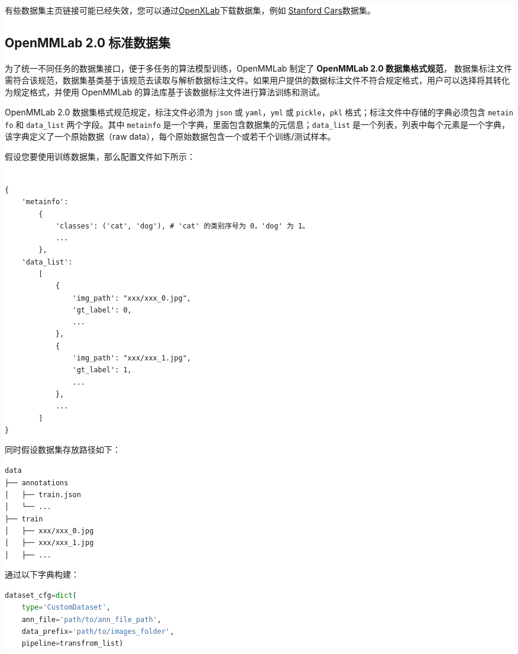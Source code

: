 有些数据集主页链接可能已经失效，您可以通过[OpenXLab](https://openxlab.org.cn/datasets?lang=zh-CN)下载数据集，例如 [Stanford Cars](https://openxlab.org.cn/datasets/OpenDataLab/Stanford_Cars)数据集。

## OpenMMLab 2.0 标准数据集

为了统一不同任务的数据集接口，便于多任务的算法模型训练，OpenMMLab 制定了 **OpenMMLab 2.0 数据集格式规范**， 数据集标注文件需符合该规范，数据集基类基于该规范去读取与解析数据标注文件。如果用户提供的数据标注文件不符合规定格式，用户可以选择将其转化为规定格式，并使用 OpenMMLab 的算法库基于该数据标注文件进行算法训练和测试。

OpenMMLab 2.0 数据集格式规范规定，标注文件必须为 `json` 或 `yaml`，`yml` 或 `pickle`，`pkl` 格式；标注文件中存储的字典必须包含 `metainfo` 和 `data_list` 两个字段。其中 `metainfo` 是一个字典，里面包含数据集的元信息；`data_list` 是一个列表，列表中每个元素是一个字典，该字典定义了一个原始数据（raw data），每个原始数据包含一个或若干个训练/测试样本。

假设您要使用训练数据集，那么配置文件如下所示：

```

{
    'metainfo':
        {
            'classes': ('cat', 'dog'), # 'cat' 的类别序号为 0，'dog' 为 1。
            ...
        },
    'data_list':
        [
            {
                'img_path': "xxx/xxx_0.jpg",
                'gt_label': 0,
                ...
            },
            {
                'img_path': "xxx/xxx_1.jpg",
                'gt_label': 1,
                ...
            },
            ...
        ]
}
```

同时假设数据集存放路径如下：

```text
data
├── annotations
│   ├── train.json
│   └── ...
├── train
│   ├── xxx/xxx_0.jpg
│   ├── xxx/xxx_1.jpg
│   ├── ...
```

通过以下字典构建：

```python
dataset_cfg=dict(
    type='CustomDataset',
    ann_file='path/to/ann_file_path',
    data_prefix='path/to/images_folder',
    pipeline=transfrom_list)
```
